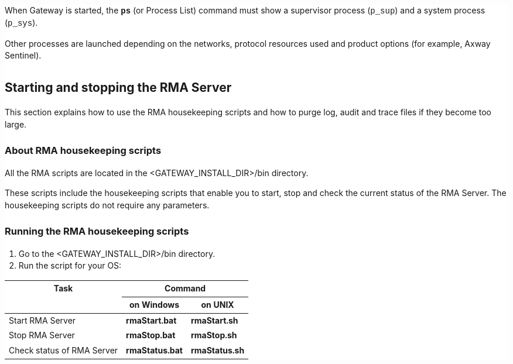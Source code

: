 When <span class="mc-variable axway_variables.Component_Short_Name variable">Gateway</span> is started, the <span style="font-weight: bold;font-family: 'Courier New', monospace;">ps</span>
(or Process List) command must show a supervisor process (<span style="font-family: 'Courier New', monospace;">p\_sup</span>)
and a system process (<span style="font-family: 'Courier New', monospace;">p\_sys</span>).

Other processes are launched depending on the networks, protocol resources used and product options (for example, <span class="mc-variable axway_variables.Company_Name variable">Axway</span> <span class="mc-variable suite_variables.SentinelName variable">Sentinel</span>).

## Starting and stopping the RMA Server

This section explains how to use the RMA housekeeping scripts and how to purge log, audit and trace files if they become too large.

### About RMA housekeeping scripts

All the RMA scripts are located in the <span class="code">&lt;GATEWAY\_INSTALL\_DIR>/bin</span> directory.

These scripts include the housekeeping scripts that enable you to start, stop and check the current status of the RMA Server. The housekeeping scripts do not require any parameters.

### Running the RMA housekeeping scripts

1.  Go to the <span class="code">&lt;GATEWAY\_INSTALL\_DIR>/bin</span> directory.
2.  Run the script for your OS:

<table>
         
         
         
         
   
   <thead>
      <tr>
<th rowspan="2" class="HeadE-Column1-Header1">Task         </th>
<th colspan="2" class="HeadD-Column1-Header1">Command         </th>
      </tr>
      <tr>
<th class="HeadE-Column1-Header1">on Windows         </th>
<th class="HeadD-Column1-Header1">on UNIX         </th>
      </tr>
   </thead>
   <tbody>
      <tr>
         <td>Start RMA Server         </td>
         <td><span class="code" style="font-weight: bold;">rmaStart.bat</span>         </td>
         <td><span class="code" style="font-weight: bold;">rmaStart.sh</span>         </td>
      </tr>
      <tr>
         <td>Stop RMA Server         </td>
         <td><span class="code" style="font-weight: bold;">rmaStop.bat</span>         </td>
         <td><span class="code" style="font-weight: bold;">rmaStop.sh</span>         </td>
      </tr>
      <tr>
         <td>Check status of RMA Server         </td>
         <td><span class="code" style="font-weight: bold;">rmaStatus.bat</span>         </td>
         <td><span class="code" style="font-weight: bold;">rmaStatus.sh</span>         </td>
      </tr>
   </tbody>
</table>
